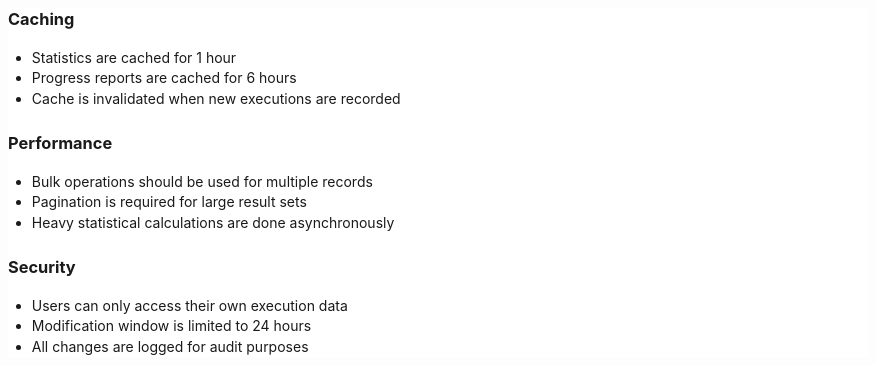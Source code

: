### Caching

- Statistics are cached for 1 hour
- Progress reports are cached for 6 hours
- Cache is invalidated when new executions are recorded

### Performance

- Bulk operations should be used for multiple records
- Pagination is required for large result sets
- Heavy statistical calculations are done asynchronously

### Security

- Users can only access their own execution data
- Modification window is limited to 24 hours
- All changes are logged for audit purposes